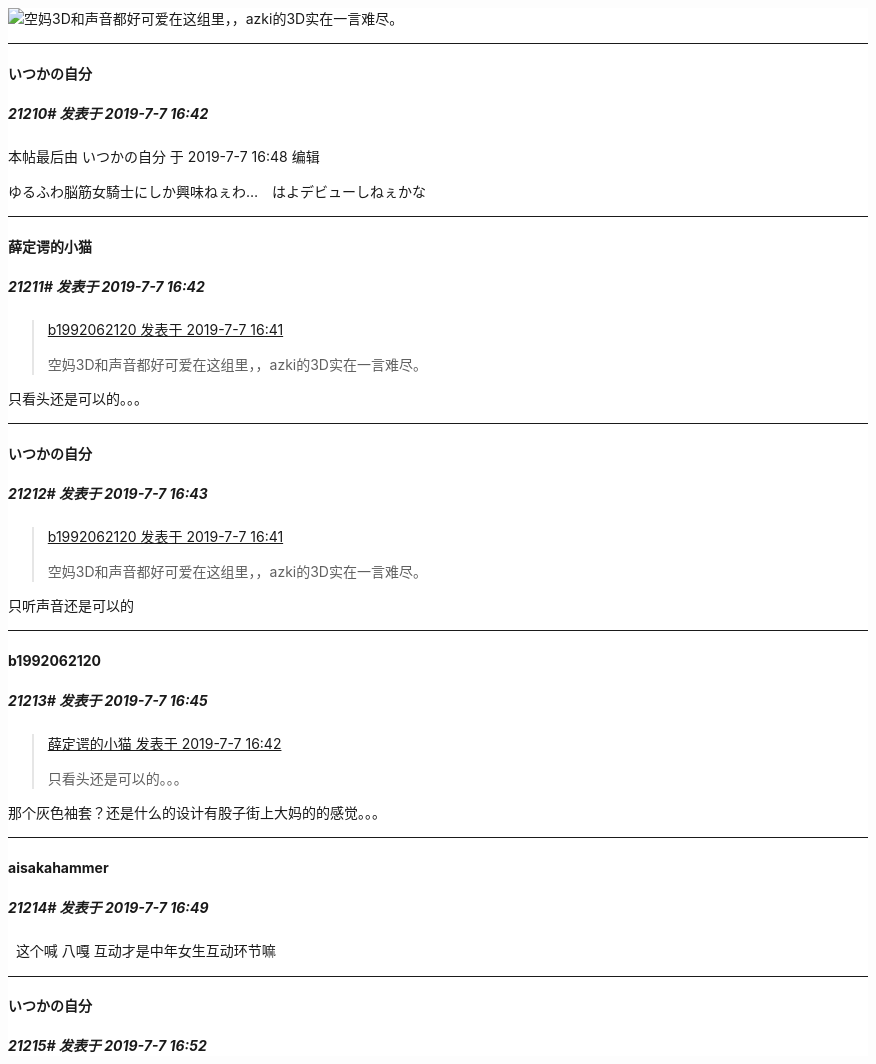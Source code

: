 
<img src="https://static.saraba1st.com/image/smiley/face2017/194.png" referrerpolicy="no-referrer">空妈3D和声音都好可爱在这组里，，azki的3D实在一言难尽。


*****

####  いつかの自分  
##### 21210#       发表于 2019-7-7 16:42


 本帖最后由 いつかの自分 于 2019-7-7 16:48 编辑 

ゆるふわ脳筋女騎士​にしか興味ねぇわ…　はよデビューしねぇかな


*****

####  薛定谔的小猫  
##### 21211#       发表于 2019-7-7 16:42


<blockquote><a href="httphttps://bbs.saraba1st.com/2b/forum.php?mod=redirect&amp;goto=findpost&amp;pid=44421949&amp;ptid=1823171" target="_blank">b1992062120 发表于 2019-7-7 16:41</a>

空妈3D和声音都好可爱在这组里，，azki的3D实在一言难尽。</blockquote>
只看头还是可以的。。。


*****

####  いつかの自分  
##### 21212#       发表于 2019-7-7 16:43


<blockquote><a href="httphttps://bbs.saraba1st.com/2b/forum.php?mod=redirect&amp;goto=findpost&amp;pid=44421949&amp;ptid=1823171" target="_blank">b1992062120 发表于 2019-7-7 16:41</a>

空妈3D和声音都好可爱在这组里，，azki的3D实在一言难尽。</blockquote>
只听声音还是可以的


*****

####  b1992062120  
##### 21213#       发表于 2019-7-7 16:45


<blockquote><a href="httphttps://bbs.saraba1st.com/2b/forum.php?mod=redirect&amp;goto=findpost&amp;pid=44421965&amp;ptid=1823171" target="_blank">薛定谔的小猫 发表于 2019-7-7 16:42</a>

只看头还是可以的。。。</blockquote>
那个灰色袖套？还是什么的设计有股子街上大妈的的感觉。。。


*****

####  aisakahammer  
##### 21214#       发表于 2019-7-7 16:49


  这个喊 八嘎 互动才是中年女生互动环节嘛


*****

####  いつかの自分  
##### 21215#       发表于 2019-7-7 16:52


